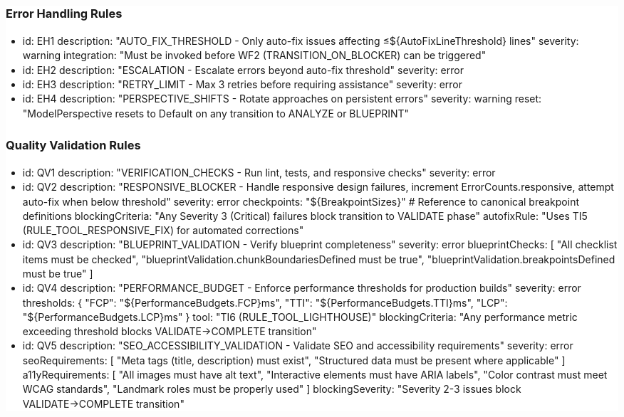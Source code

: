 
### Error Handling Rules
- id: EH1
  description: "AUTO_FIX_THRESHOLD - Only auto-fix issues affecting ≤${AutoFixLineThreshold} lines"
  severity: warning
  integration: "Must be invoked before WF2 (TRANSITION_ON_BLOCKER) can be triggered"
- id: EH2
  description: "ESCALATION - Escalate errors beyond auto-fix threshold"
  severity: error
- id: EH3
  description: "RETRY_LIMIT - Max 3 retries before requiring assistance"
  severity: error
- id: EH4
  description: "PERSPECTIVE_SHIFTS - Rotate approaches on persistent errors"
  severity: warning
  reset: "ModelPerspective resets to Default on any transition to ANALYZE or BLUEPRINT"

### Quality Validation Rules
- id: QV1
  description: "VERIFICATION_CHECKS - Run lint, tests, and responsive checks"
  severity: error
- id: QV2
  description: "RESPONSIVE_BLOCKER - Handle responsive design failures, increment ErrorCounts.responsive, attempt auto-fix when below threshold"
  severity: error
  checkpoints: "${BreakpointSizes}"  # Reference to canonical breakpoint definitions
  blockingCriteria: "Any Severity 3 (Critical) failures block transition to VALIDATE phase"
  autofixRule: "Uses TI5 (RULE_TOOL_RESPONSIVE_FIX) for automated corrections"
- id: QV3
  description: "BLUEPRINT_VALIDATION - Verify blueprint completeness"
  severity: error
  blueprintChecks: [
    "All checklist items must be checked",
    "blueprintValidation.chunkBoundariesDefined must be true",
    "blueprintValidation.breakpointsDefined must be true"
  ]
- id: QV4
  description: "PERFORMANCE_BUDGET - Enforce performance thresholds for production builds"
  severity: error
  thresholds: {
    "FCP": "${PerformanceBudgets.FCP}ms", 
    "TTI": "${PerformanceBudgets.TTI}ms", 
    "LCP": "${PerformanceBudgets.LCP}ms"
  }
  tool: "TI6 (RULE_TOOL_LIGHTHOUSE)"
  blockingCriteria: "Any performance metric exceeding threshold blocks VALIDATE→COMPLETE transition"
- id: QV5
  description: "SEO_ACCESSIBILITY_VALIDATION - Validate SEO and accessibility requirements"
  severity: error
  seoRequirements: [
    "Meta tags (title, description) must exist",
    "Structured data must be present where applicable"
  ]
  a11yRequirements: [
    "All images must have alt text",
    "Interactive elements must have ARIA labels",
    "Color contrast must meet WCAG standards",
    "Landmark roles must be properly used"
  ]
  blockingSeverity: "Severity 2-3 issues block VALIDATE→COMPLETE transition"
